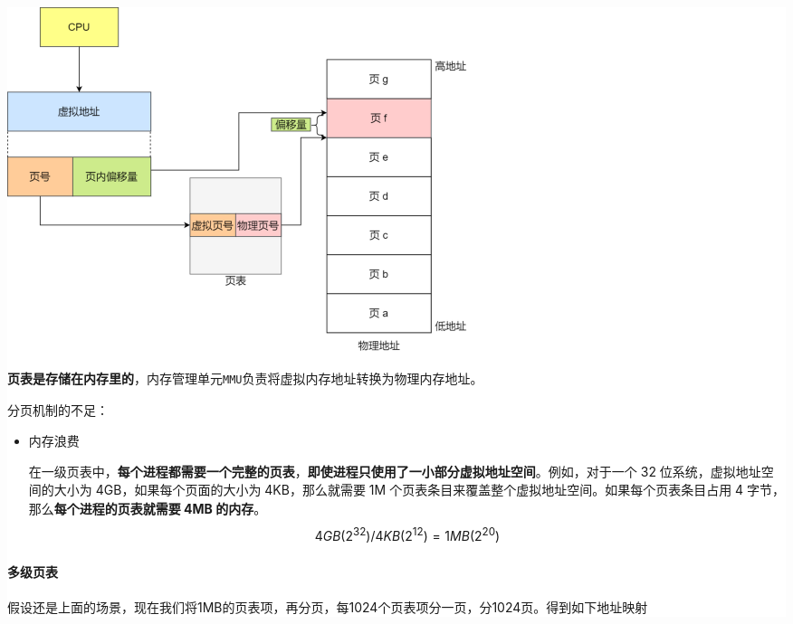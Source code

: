 <img src="img/page-trans.png" style="zoom:50%;" />

**页表是存储在内存里的**，内存管理单元`MMU`负责将虚拟内存地址转换为物理内存地址。



分页机制的不足：

- 内存浪费

  在一级页表中，**每个进程都需要一个完整的页表**，**即使进程只使用了一小部分虚拟地址空间**。例如，对于一个 32 位系统，虚拟地址空间的大小为 4GB，如果每个页面的大小为 4KB，那么就需要 1M 个页表条目来覆盖整个虚拟地址空间。如果每个页表条目占用 4 字节，那么**每个进程的页表就需要 4MB 的内存**。
  $$
  4GB(2^{32}) / 4KB(2^{12}) = 1MB(2^{20})
  $$

#### 多级页表

假设还是上面的场景，现在我们将1MB的页表项，再分页，每1024个页表项分一页，分1024页。得到如下地址映射
